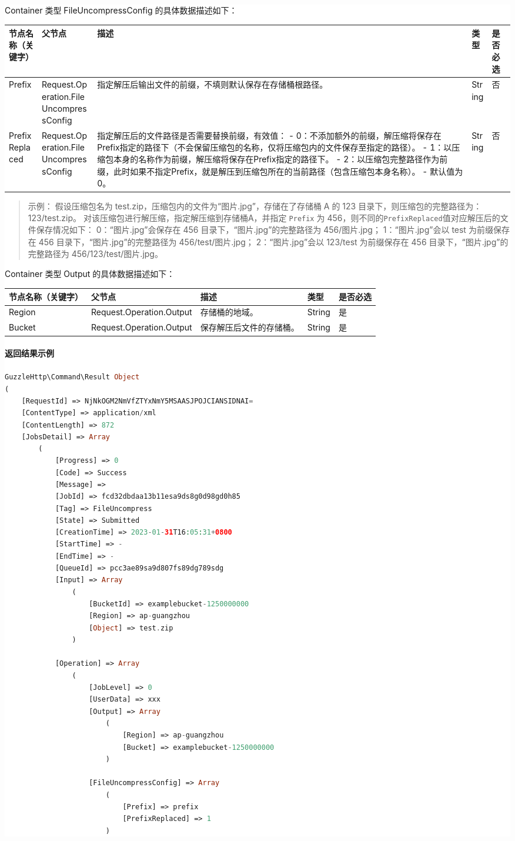 Container 类型 FileUncompressConfig 的具体数据描述如下：

| 节点名称（关键字） | 父节点                                 | 描述                                                         | 类型   | 是否必选 |
| :----------------- | :------------------------------------- | :----------------------------------------------------------- | :----- | :------- |
| Prefix             | Request.Operation.FileUncompressConfig | 指定解压后输出文件的前缀，不填则默认保存在存储桶根路径。     | String | 否       |
| PrefixReplaced     | Request.Operation.FileUncompressConfig | 指定解压后的文件路径是否需要替换前缀，有效值： - 0：不添加额外的前缀，解压缩将保存在Prefix指定的路径下（不会保留压缩包的名称，仅将压缩包内的文件保存至指定的路径）。 - 1：以压缩包本身的名称作为前缀，解压缩将保存在Prefix指定的路径下。 - 2：以压缩包完整路径作为前缀，此时如果不指定Prefix，就是解压到压缩包所在的当前路径（包含压缩包本身名称）。 - 默认值为0。 | String | 否       |

> 示例：
> 假设压缩包名为 test.zip，压缩包内的文件为“图片.jpg”，存储在了存储桶 A 的 123 目录下，则压缩包的完整路径为：123/test.zip。
> 对该压缩包进行解压缩，指定解压缩到存储桶A，并指定 `Prefix` 为 456，则不同的`PrefixReplaced`值对应解压后的文件保存情况如下：
> 0：“图片.jpg”会保存在 456 目录下，“图片.jpg”的完整路径为 456/图片.jpg；
> 1：“图片.jpg”会以 test 为前缀保存在 456 目录下，“图片.jpg”的完整路径为 456/test/图片.jpg；
> 2：“图片.jpg”会以 123/test 为前缀保存在 456 目录下，“图片.jpg”的完整路径为 456/123/test/图片.jpg。

Container 类型 Output 的具体数据描述如下：

| 节点名称（关键字） | 父节点                   | 描述                     | 类型   | 是否必选 |
| :----------------- | :----------------------- | :----------------------- | :----- | :------- |
| Region             | Request.Operation.Output | 存储桶的地域。           | String | 是       |
| Bucket             | Request.Operation.Output | 保存解压后文件的存储桶。 | String | 是       |

#### 返回结果示例

```php
GuzzleHttp\Command\Result Object
(
    [RequestId] => NjNkOGM2NmVfZTYxNmY5MSAASJPOJCIANSIDNAI=
    [ContentType] => application/xml
    [ContentLength] => 872
    [JobsDetail] => Array
        (
            [Progress] => 0
            [Code] => Success
            [Message] => 
            [JobId] => fcd32dbdaa13b11esa9ds8g0d98gd0h85
            [Tag] => FileUncompress
            [State] => Submitted
            [CreationTime] => 2023-01-31T16:05:31+0800
            [StartTime] => -
            [EndTime] => -
            [QueueId] => pcc3ae89sa9d807fs89dg789sdg
            [Input] => Array
                (
                    [BucketId] => examplebucket-1250000000
                    [Region] => ap-guangzhou
                    [Object] => test.zip
                )

            [Operation] => Array
                (
                    [JobLevel] => 0
                    [UserData] => xxx
                    [Output] => Array
                        (
                            [Region] => ap-guangzhou
                            [Bucket] => examplebucket-1250000000
                        )

                    [FileUncompressConfig] => Array
                        (
                            [Prefix] => prefix
                            [PrefixReplaced] => 1
                        )
```